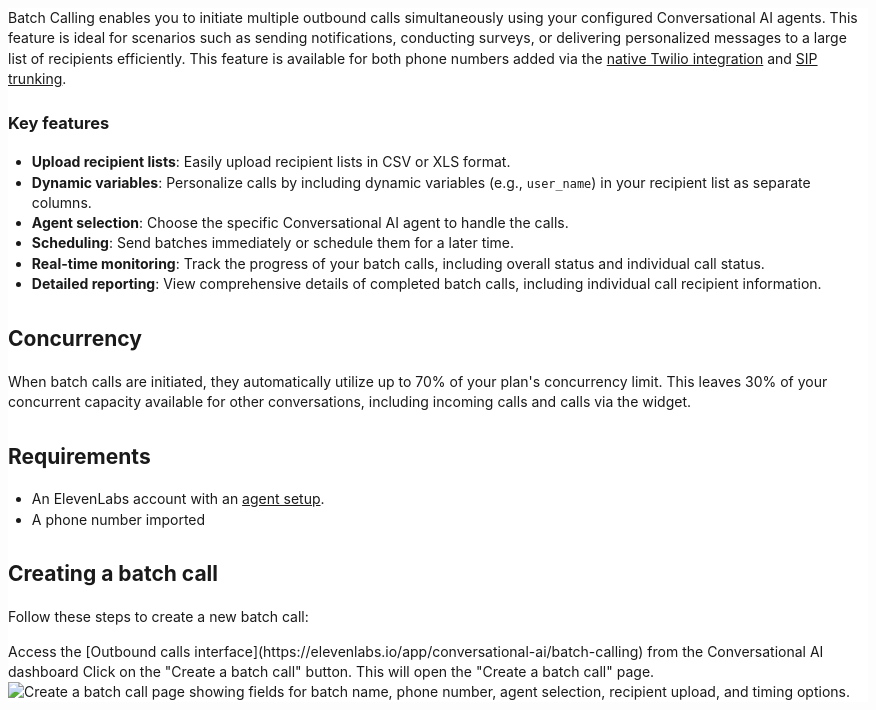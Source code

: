 Batch Calling enables you to initiate multiple outbound calls simultaneously using your configured Conversational AI agents. This feature is ideal for scenarios such as sending notifications, conducting surveys, or delivering personalized messages to a large list of recipients efficiently.
This feature is available for both phone numbers added via the [native Twilio integration](/docs/conversational-ai/phone-numbers/twilio-integration/native-integration) and [SIP trunking](/docs/conversational-ai/phone-numbers/sip-trunking).

### Key features

- **Upload recipient lists**: Easily upload recipient lists in CSV or XLS format.
- **Dynamic variables**: Personalize calls by including dynamic variables (e.g., `user_name`) in your recipient list as separate columns.
- **Agent selection**: Choose the specific Conversational AI agent to handle the calls.
- **Scheduling**: Send batches immediately or schedule them for a later time.
- **Real-time monitoring**: Track the progress of your batch calls, including overall status and individual call status.
- **Detailed reporting**: View comprehensive details of completed batch calls, including individual call recipient information.

## Concurrency

When batch calls are initiated, they automatically utilize up to 70% of your plan's concurrency limit.
This leaves 30% of your concurrent capacity available for other conversations, including incoming calls and calls via the widget.

## Requirements

- An ElevenLabs account with an [agent setup](/app/conversational-ai).
- A phone number imported

## Creating a batch call

Follow these steps to create a new batch call:

<Steps>

<Step title="Navigate to Batch Calling">
  Access the [Outbound calls interface](https://elevenlabs.io/app/conversational-ai/batch-calling)
  from the Conversational AI dashboard
</Step>

<Step title="Initiate a new batch call">
  Click on the "Create a batch call" button. This will open the "Create a batch call" page.

  <Frame background="subtle" caption="The 'Create a batch call' interface.">
    <img
      src="file:6d24d167-5f91-4b22-b99a-394475558148"
      alt="Create a batch call page showing fields for batch name, phone number, agent selection, recipient upload, and timing options."
    />
  </Frame>
</Step>
